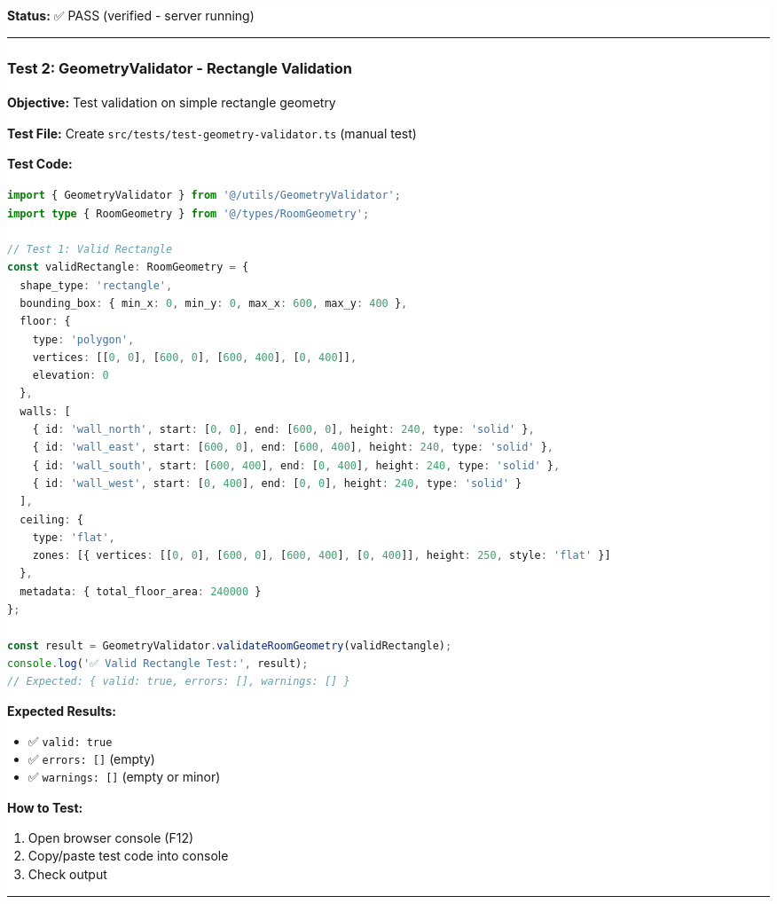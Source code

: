 **Status:** ✅ PASS (verified - server running)

---

### Test 2: GeometryValidator - Rectangle Validation

**Objective:** Test validation on simple rectangle geometry

**Test File:** Create `src/tests/test-geometry-validator.ts` (manual test)

**Test Code:**
```typescript
import { GeometryValidator } from '@/utils/GeometryValidator';
import type { RoomGeometry } from '@/types/RoomGeometry';

// Test 1: Valid Rectangle
const validRectangle: RoomGeometry = {
  shape_type: 'rectangle',
  bounding_box: { min_x: 0, min_y: 0, max_x: 600, max_y: 400 },
  floor: {
    type: 'polygon',
    vertices: [[0, 0], [600, 0], [600, 400], [0, 400]],
    elevation: 0
  },
  walls: [
    { id: 'wall_north', start: [0, 0], end: [600, 0], height: 240, type: 'solid' },
    { id: 'wall_east', start: [600, 0], end: [600, 400], height: 240, type: 'solid' },
    { id: 'wall_south', start: [600, 400], end: [0, 400], height: 240, type: 'solid' },
    { id: 'wall_west', start: [0, 400], end: [0, 0], height: 240, type: 'solid' }
  ],
  ceiling: {
    type: 'flat',
    zones: [{ vertices: [[0, 0], [600, 0], [600, 400], [0, 400]], height: 250, style: 'flat' }]
  },
  metadata: { total_floor_area: 240000 }
};

const result = GeometryValidator.validateRoomGeometry(validRectangle);
console.log('✅ Valid Rectangle Test:', result);
// Expected: { valid: true, errors: [], warnings: [] }
```

**Expected Results:**
- ✅ `valid: true`
- ✅ `errors: []` (empty)
- ✅ `warnings: []` (empty or minor)

**How to Test:**
1. Open browser console (F12)
2. Copy/paste test code into console
3. Check output

---
